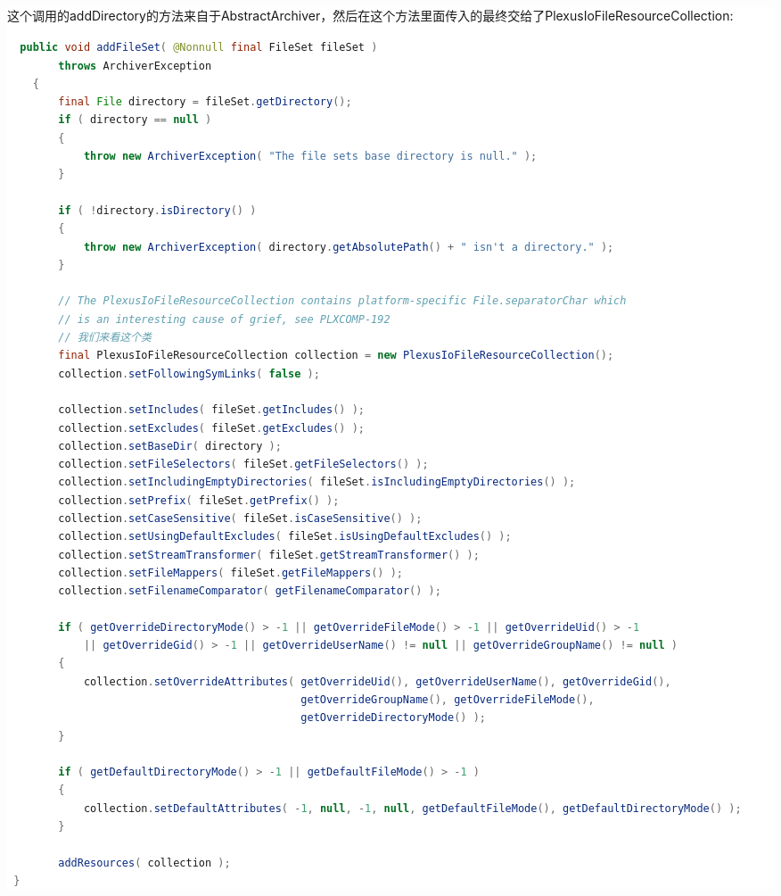 这个调用的addDirectory的方法来自于AbstractArchiver，然后在这个方法里面传入的最终交给了PlexusIoFileResourceCollection:

```java
  public void addFileSet( @Nonnull final FileSet fileSet )
        throws ArchiverException
    {
        final File directory = fileSet.getDirectory();
        if ( directory == null )
        {
            throw new ArchiverException( "The file sets base directory is null." );
        }

        if ( !directory.isDirectory() )
        {
            throw new ArchiverException( directory.getAbsolutePath() + " isn't a directory." );
        }

        // The PlexusIoFileResourceCollection contains platform-specific File.separatorChar which
        // is an interesting cause of grief, see PLXCOMP-192
      	// 我们来看这个类
        final PlexusIoFileResourceCollection collection = new PlexusIoFileResourceCollection();
        collection.setFollowingSymLinks( false );

        collection.setIncludes( fileSet.getIncludes() );
        collection.setExcludes( fileSet.getExcludes() );
        collection.setBaseDir( directory );
        collection.setFileSelectors( fileSet.getFileSelectors() );
        collection.setIncludingEmptyDirectories( fileSet.isIncludingEmptyDirectories() );
        collection.setPrefix( fileSet.getPrefix() );
        collection.setCaseSensitive( fileSet.isCaseSensitive() );
        collection.setUsingDefaultExcludes( fileSet.isUsingDefaultExcludes() );
        collection.setStreamTransformer( fileSet.getStreamTransformer() );
        collection.setFileMappers( fileSet.getFileMappers() );
        collection.setFilenameComparator( getFilenameComparator() );

        if ( getOverrideDirectoryMode() > -1 || getOverrideFileMode() > -1 || getOverrideUid() > -1
            || getOverrideGid() > -1 || getOverrideUserName() != null || getOverrideGroupName() != null )
        {
            collection.setOverrideAttributes( getOverrideUid(), getOverrideUserName(), getOverrideGid(),
                                              getOverrideGroupName(), getOverrideFileMode(),
                                              getOverrideDirectoryMode() );
        }

        if ( getDefaultDirectoryMode() > -1 || getDefaultFileMode() > -1 )
        {
            collection.setDefaultAttributes( -1, null, -1, null, getDefaultFileMode(), getDefaultDirectoryMode() );
        }

        addResources( collection );
 }
```
